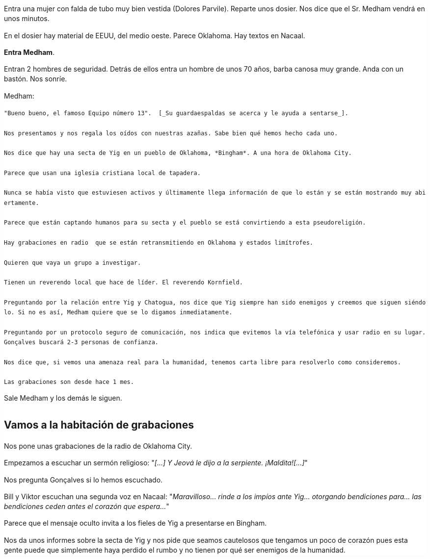 Entra una mujer con falda de tubo muy bien vestida (Dolores Parvile). Reparte unos dosier. Nos dice que el Sr. Medham vendrá en unos minutos.

En el dosier hay material de EEUU, del medio oeste. Parece Oklahoma. Hay textos en Nacaal.

**Entra Medham**.

Entran 2 hombres de seguridad. Detrás de ellos entra un hombre de unos 70 años, barba canosa muy grande. Anda con un bastón. Nos sonríe.

Medham:

	"Bueno bueno, el famoso Equipo número 13".  [_Su guardaespaldas se acerca y le ayuda a sentarse_].

	Nos presentamos y nos regala los oídos con nuestras azañas. Sabe bien qué hemos hecho cada uno.

	Nos dice que hay una secta de Yig en un pueblo de Oklahoma, *Bingham*. A una hora de Oklahoma City.

	Parece que usan una iglesia cristiana local de tapadera.

	Nunca se había visto que estuviesen activos y últimamente llega información de que lo están y se están mostrando muy abiertamente.

	Parece que están captando humanos para su secta y el pueblo se está convirtiendo a esta pseudoreligión.

	Hay grabaciones en radio  que se están retransmitiendo en Oklahoma y estados limítrofes.

	Quieren que vaya un grupo a investigar.

	Tienen un reverendo local que hace de líder. El reverendo Kornfield.

	Preguntando por la relación entre Yig y Chatogua, nos dice que Yig siempre han sido enemigos y creemos que siguen siéndolo. Si no es así, Medham quiere que se lo digamos inmediatamente.

	Preguntando por un protocolo seguro de comunicación, nos indica que evitemos la vía telefónica y usar radio en su lugar. Gonçalves buscará 2-3 personas de confianza.

	Nos dice que, si vemos una amenaza real para la humanidad, tenemos carta libre para resolverlo como consideremos.

	Las grabaciones son desde hace 1 mes.

Sale Medham y los demás le siguen.


## Vamos a la habitación de grabaciones

Nos pone unas grabaciones de la radio de Oklahoma City.

Empezamos a escuchar un sermón religioso: "_[...] Y Jeová le dijo a la serpiente. ¡Maldita![...]_"

Nos pregunta Gonçalves si lo hemos escuchado.

Bill y Viktor escuchan una segunda voz en Nacaal: "_Maravilloso... rinde a los impíos ante Yig... otorgando bendiciones para... las bendiciones ceden antes el corazón que espera..._"

Parece que el mensaje oculto invita a los fieles de Yig a presentarse en Bingham.

Nos da unos informes sobre la secta de Yig y nos pide que seamos cautelosos que tengamos un poco de corazón pues esta gente puede que simplemente haya perdido el rumbo y no tienen por qué ser enemigos de la humanidad.
